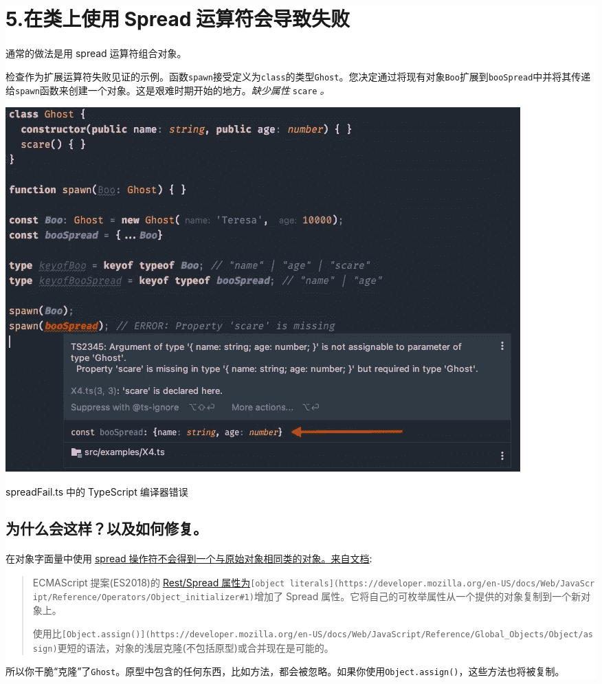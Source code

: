# 5.在类上使用 Spread 运算符会导致失败

通常的做法是用 spread 运算符组合对象。

检查作为扩展运算符失败见证的示例。函数`spawn`接受定义为`class`的类型`Ghost`。您决定通过将现有对象`Boo`扩展到`booSpread`中并将其传递给`spawn`函数来创建一个对象。这是艰难时期开始的地方。*缺少属性* `scare` *。*

![](img/3316c7f28e6532b26f54a8c2a5320268.png)

spreadFail.ts 中的 TypeScript 编译器错误

## 为什么会这样？以及如何修复。

在对象字面量中使用 [spread 操作符不会得到一个与原始对象相同类的对象。来自](https://developer.mozilla.org/en-US/docs/Web/JavaScript/Reference/Operators/Spread_syntax#Spread_in_object_literals)[文档](https://developer.mozilla.org/en-US/docs/Web/JavaScript/Reference/Operators/Spread_syntax#Spread_in_object_literals):

> ECMAScript 提案(ES2018)的 [Rest/Spread 属性为](https://github.com/tc39/proposal-object-rest-spread)`[object literals](https://developer.mozilla.org/en-US/docs/Web/JavaScript/Reference/Operators/Object_initializer#1)`增加了 Spread 属性。它将自己的可枚举属性从一个提供的对象复制到一个新对象上。
> 
> 使用比`[Object.assign()](https://developer.mozilla.org/en-US/docs/Web/JavaScript/Reference/Global_Objects/Object/assign)`更短的语法，对象的浅层克隆(不包括原型)或合并现在是可能的。

所以你干脆“克隆”了`Ghost`。原型中包含的任何东西，比如方法，都会被忽略。如果你使用`Object.assign()`，这些方法也将被复制。
